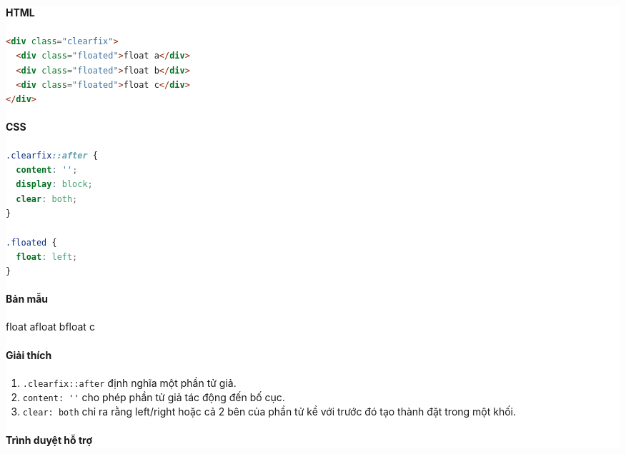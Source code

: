 #### HTML

```html
<div class="clearfix">
  <div class="floated">float a</div>
  <div class="floated">float b</div>
  <div class="floated">float c</div>
</div>
```

#### CSS

```css
.clearfix::after {
  content: '';
  display: block;
  clear: both;
}

.floated {
  float: left;
}
```

#### Bản mẫu

<div class="snippet-demo">
  <div class="snippet-demo__clearfix">
    <div class="snippet-demo__floated">float a</div>
    <div class="snippet-demo__floated">float b</div>
    <div class="snippet-demo__floated">float c</div>
  </div>
</div>

<style>
.snippet-demo__clearfix::after {
  content: '';
  display: block;
  clear: both;
}

.snippet-demo__floated {
  float: left;
}
</style>

#### Giải thích

1. `.clearfix::after` định nghĩa một phần tử giả.
2. `content: ''` cho phép phần tử giả tác động đến bố cục.
3. `clear: both` chỉ ra rằng left/right hoặc cả 2 bên của phần tử kề với trước đó tạo thành đặt trong một khối.

#### Trình duyệt hỗ trợ
